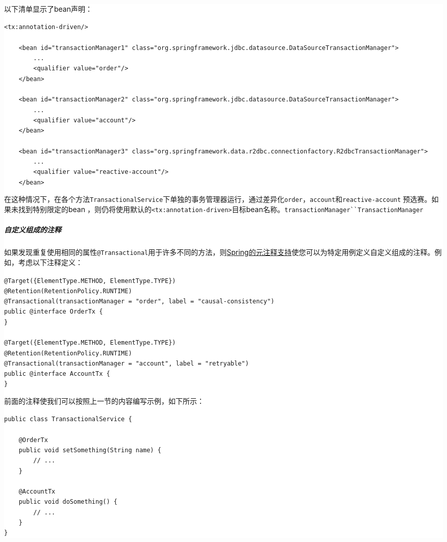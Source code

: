 以下清单显示了bean声明：

```
<tx:annotation-driven/>

    <bean id="transactionManager1" class="org.springframework.jdbc.datasource.DataSourceTransactionManager">
        ...
        <qualifier value="order"/>
    </bean>

    <bean id="transactionManager2" class="org.springframework.jdbc.datasource.DataSourceTransactionManager">
        ...
        <qualifier value="account"/>
    </bean>

    <bean id="transactionManager3" class="org.springframework.data.r2dbc.connectionfactory.R2dbcTransactionManager">
        ...
        <qualifier value="reactive-account"/>
    </bean>
```

在这种情况下，在各个方法`TransactionalService`下单独的事务管理器运行，通过差异化`order`，`account`和`reactive-account` 预选赛。如果未找到特别限定的bean ，则仍将使用默认的`<tx:annotation-driven>`目标bean名称。`transactionManager``TransactionManager`

##### 自定义组成的注释

如果发现重复使用相同的属性`@Transactional`用于许多不同的方法，则[Spring的元注释支持](https://docs.spring.io/spring-framework/docs/current/reference/html/core.html#beans-meta-annotations)使您可以为特定用例定义自定义组成的注释。例如，考虑以下注释定义：

```
@Target({ElementType.METHOD, ElementType.TYPE})
@Retention(RetentionPolicy.RUNTIME)
@Transactional(transactionManager = "order", label = "causal-consistency")
public @interface OrderTx {
}

@Target({ElementType.METHOD, ElementType.TYPE})
@Retention(RetentionPolicy.RUNTIME)
@Transactional(transactionManager = "account", label = "retryable")
public @interface AccountTx {
}
```

前面的注释使我们可以按照上一节的内容编写示例，如下所示：

```
public class TransactionalService {

    @OrderTx
    public void setSomething(String name) {
        // ...
    }

    @AccountTx
    public void doSomething() {
        // ...
    }
}
```
